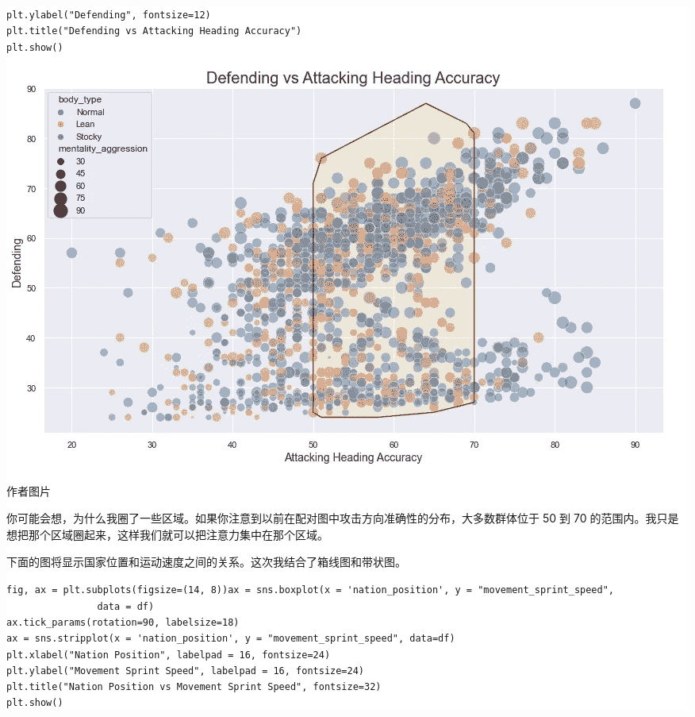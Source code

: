 ```
plt.ylabel("Defending", fontsize=12)
plt.title("Defending vs Attacking Heading Accuracy")
plt.show()
```

![](img/9b64df7909914be57a10965b01529059.png)

作者图片

你可能会想，为什么我圈了一些区域。如果你注意到以前在配对图中攻击方向准确性的分布，大多数群体位于 50 到 70 的范围内。我只是想把那个区域圈起来，这样我们就可以把注意力集中在那个区域。

下面的图将显示国家位置和运动速度之间的关系。这次我结合了箱线图和带状图。

```
fig, ax = plt.subplots(figsize=(14, 8))ax = sns.boxplot(x = 'nation_position', y = "movement_sprint_speed",
                data = df)
ax.tick_params(rotation=90, labelsize=18)
ax = sns.stripplot(x = 'nation_position', y = "movement_sprint_speed", data=df)
plt.xlabel("Nation Position", labelpad = 16, fontsize=24)
plt.ylabel("Movement Sprint Speed", labelpad = 16, fontsize=24)
plt.title("Nation Position vs Movement Sprint Speed", fontsize=32)
plt.show()
```
